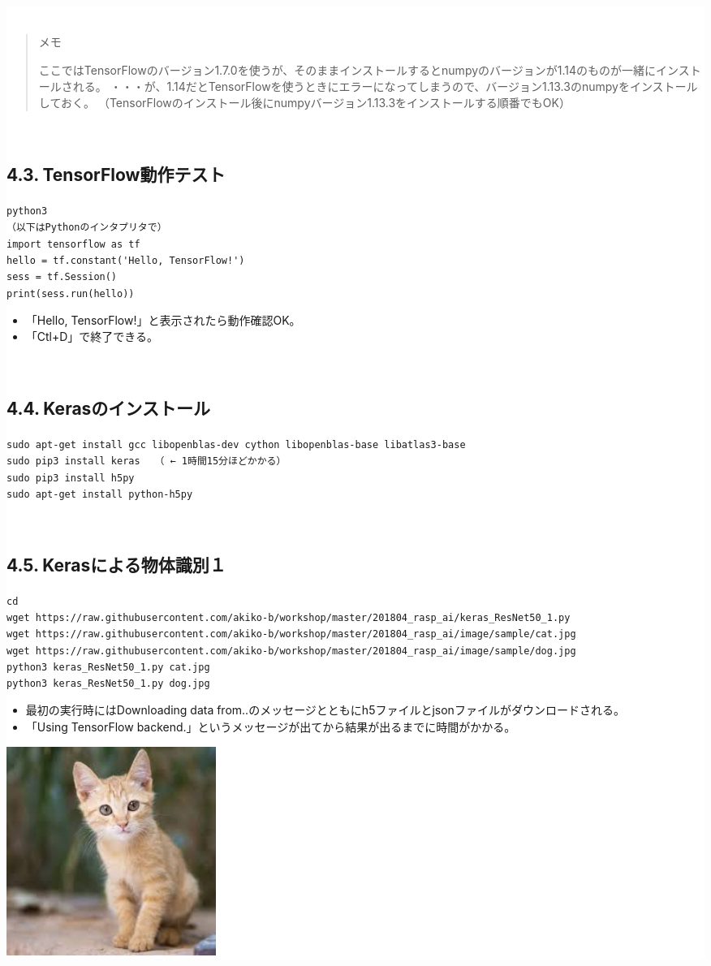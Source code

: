 <br>

> メモ
>
>ここではTensorFlowのバージョン1.7.0を使うが、そのままインストールするとnumpyのバージョンが1.14のものが一緒にインストールされる。
>・・・が、1.14だとTensorFlowを使うときにエラーになってしまうので、バージョン1.13.3のnumpyをインストールしておく。
>（TensorFlowのインストール後にnumpyバージョン1.13.3をインストールする順番でもOK）

<br>

## 4.3. TensorFlow動作テスト

    python3
    （以下はPythonのインタプリタで）
    import tensorflow as tf
    hello = tf.constant('Hello, TensorFlow!')
    sess = tf.Session()
    print(sess.run(hello))

- 「Hello, TensorFlow!」と表示されたら動作確認OK。
- 「Ctl+D」で終了できる。

<br>

## 4.4. Kerasのインストール

    sudo apt-get install gcc libopenblas-dev cython libopenblas-base libatlas3-base
    sudo pip3 install keras　　（ ← 1時間15分ほどかかる）
    sudo pip3 install h5py
    sudo apt-get install python-h5py

<br>

## 4.5. Kerasによる物体識別１

    cd
    wget https://raw.githubusercontent.com/akiko-b/workshop/master/201804_rasp_ai/keras_ResNet50_1.py
    wget https://raw.githubusercontent.com/akiko-b/workshop/master/201804_rasp_ai/image/sample/cat.jpg
    wget https://raw.githubusercontent.com/akiko-b/workshop/master/201804_rasp_ai/image/sample/dog.jpg
    python3 keras_ResNet50_1.py cat.jpg
    python3 keras_ResNet50_1.py dog.jpg

- 最初の実行時にはDownloading data from..のメッセージとともにh5ファイルとjsonファイルがダウンロードされる。
- 「Using TensorFlow backend.」というメッセージが出てから結果が出るまでに時間がかかる。


<img src="image/sample/cat.jpg" width="30%">
